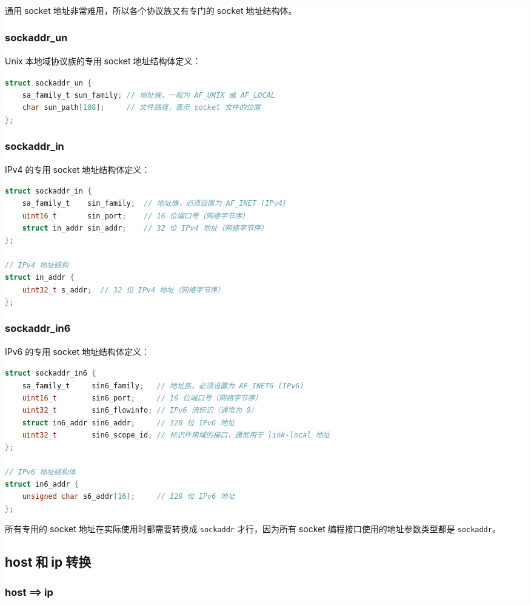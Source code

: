 通用 socket 地址非常难用，所以各个协议族又有专门的 socket 地址结构体。

### sockaddr_un

Unix 本地域协议族的专用 socket 地址结构体定义：

```c title="sys/un.h"
struct sockaddr_un {
    sa_family_t sun_family; // 地址族，一般为 AF_UNIX 或 AF_LOCAL
    char sun_path[108];     // 文件路径，表示 socket 文件的位置
};
```

### sockaddr_in

IPv4 的专用 socket 地址结构体定义：

```c title="netinet/in.h"
struct sockaddr_in {
    sa_family_t    sin_family;  // 地址族，必须设置为 AF_INET (IPv4)
    uint16_t       sin_port;    // 16 位端口号（网络字节序）
    struct in_addr sin_addr;    // 32 位 IPv4 地址（网络字节序）
};

// IPv4 地址结构
struct in_addr {
    uint32_t s_addr;  // 32 位 IPv4 地址（网络字节序）
};
```

### sockaddr_in6

IPv6 的专用 socket 地址结构体定义：

```c title="netinet/in.h"
struct sockaddr_in6 {
    sa_family_t     sin6_family;   // 地址族，必须设置为 AF_INET6 (IPv6)
    uint16_t        sin6_port;     // 16 位端口号（网络字节序）
    uint32_t        sin6_flowinfo; // IPv6 流标识（通常为 0）
    struct in6_addr sin6_addr;     // 128 位 IPv6 地址
    uint32_t        sin6_scope_id; // 标识作用域的接口，通常用于 link-local 地址
};

// IPv6 地址结构体
struct in6_addr {
    unsigned char s6_addr[16];     // 128 位 IPv6 地址
};
```

所有专用的 socket 地址在实际使用时都需要转换成 `sockaddr` 才行，因为所有 socket 编程接口使用的地址参数类型都是 `sockaddr`。

## host 和 ip 转换

### host ==> ip
